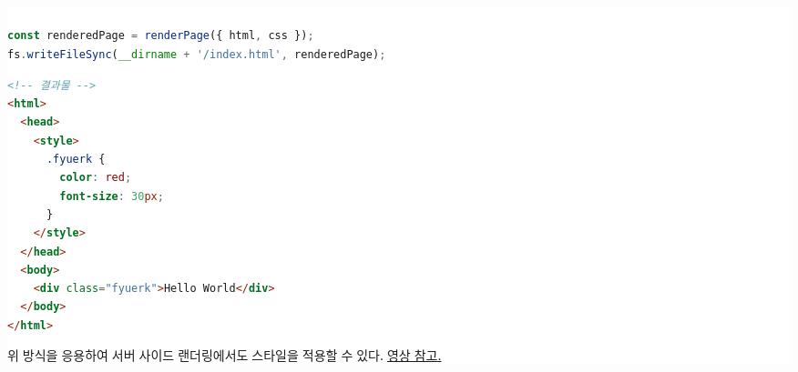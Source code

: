 ```typescript

const renderedPage = renderPage({ html, css });
fs.writeFileSync(__dirname + '/index.html', renderedPage);
```

```html
<!-- 결과물 -->
<html>
  <head>
    <style>
      .fyuerk {
        color: red;
        font-size: 30px;
      }
    </style>
  </head>
  <body>
    <div class="fyuerk">Hello World</div>
  </body>
</html>
```

위 방식을 응용하여 서버 사이드 랜더링에서도 스타일을 적용할 수 있다. [영상 참고.](https://egghead.io/lessons/css-render-html-css-server-side-using-typestyle)
